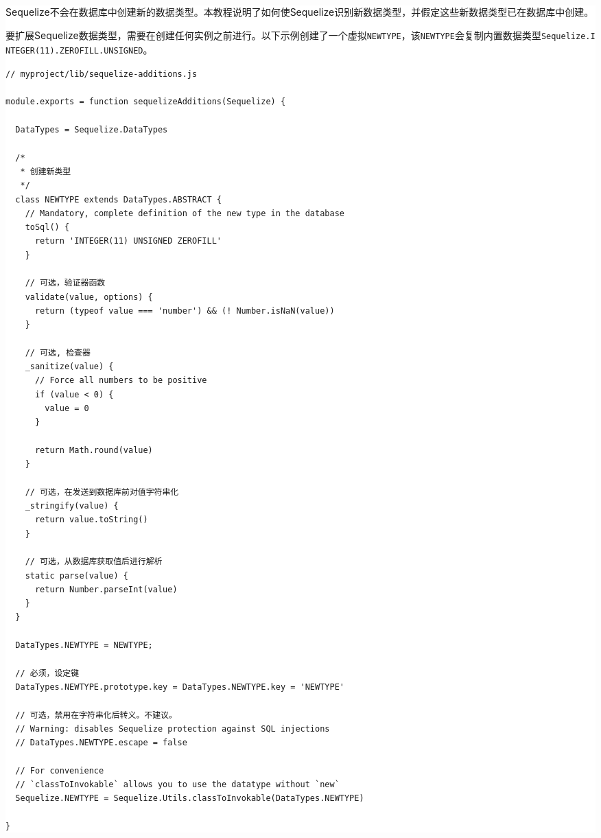 Sequelize不会在数据库中创建新的数据类型。本教程说明了如何使Sequelize识别新数据类型，并假定这些新数据类型已在数据库中创建。

要扩展Sequelize数据类型，需要在创建任何实例之前进行。以下示例创建了一个虚拟`NEWTYPE`，该`NEWTYPE`会复制内置数据类型`Sequelize.INTEGER(11).ZEROFILL.UNSIGNED`。

```
// myproject/lib/sequelize-additions.js

module.exports = function sequelizeAdditions(Sequelize) {

  DataTypes = Sequelize.DataTypes

  /*
   * 创建新类型
   */
  class NEWTYPE extends DataTypes.ABSTRACT {
    // Mandatory, complete definition of the new type in the database
    toSql() {
      return 'INTEGER(11) UNSIGNED ZEROFILL'
    }

    // 可选，验证器函数
    validate(value, options) {
      return (typeof value === 'number') && (! Number.isNaN(value))
    }

    // 可选, 检查器
    _sanitize(value) {
      // Force all numbers to be positive
      if (value < 0) {
        value = 0
      }

      return Math.round(value)
    }

    // 可选，在发送到数据库前对值字符串化
    _stringify(value) {
      return value.toString()
    }

    // 可选，从数据库获取值后进行解析
    static parse(value) {
      return Number.parseInt(value)
    }
  }

  DataTypes.NEWTYPE = NEWTYPE;

  // 必须，设定键
  DataTypes.NEWTYPE.prototype.key = DataTypes.NEWTYPE.key = 'NEWTYPE'

  // 可选，禁用在字符串化后转义。不建议。
  // Warning: disables Sequelize protection against SQL injections
  // DataTypes.NEWTYPE.escape = false

  // For convenience
  // `classToInvokable` allows you to use the datatype without `new`
  Sequelize.NEWTYPE = Sequelize.Utils.classToInvokable(DataTypes.NEWTYPE)

}
```
